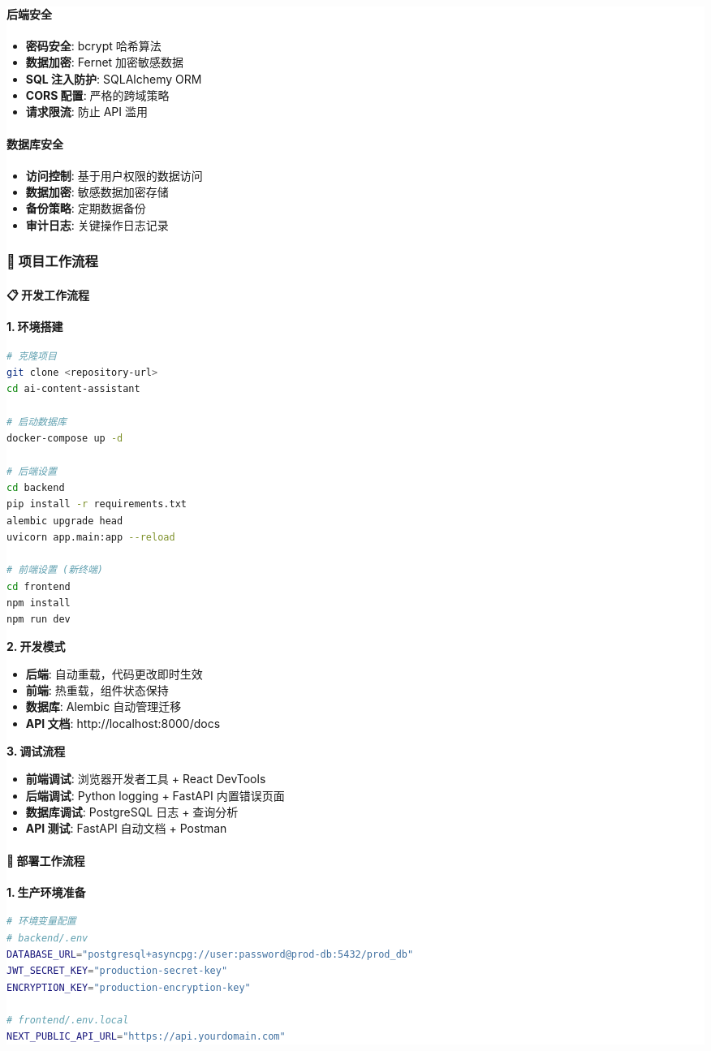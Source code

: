 #### 后端安全
- **密码安全**: bcrypt 哈希算法
- **数据加密**: Fernet 加密敏感数据
- **SQL 注入防护**: SQLAlchemy ORM
- **CORS 配置**: 严格的跨域策略
- **请求限流**: 防止 API 滥用

#### 数据库安全
- **访问控制**: 基于用户权限的数据访问
- **数据加密**: 敏感数据加密存储
- **备份策略**: 定期数据备份
- **审计日志**: 关键操作日志记录

### 🔄 项目工作流程

#### 📋 开发工作流程

**1. 环境搭建**
```bash
# 克隆项目
git clone <repository-url>
cd ai-content-assistant

# 启动数据库
docker-compose up -d

# 后端设置
cd backend
pip install -r requirements.txt
alembic upgrade head
uvicorn app.main:app --reload

# 前端设置 (新终端)
cd frontend
npm install
npm run dev
```

**2. 开发模式**
- **后端**: 自动重载，代码更改即时生效
- **前端**: 热重载，组件状态保持
- **数据库**: Alembic 自动管理迁移
- **API 文档**: http://localhost:8000/docs

**3. 调试流程**
- **前端调试**: 浏览器开发者工具 + React DevTools
- **后端调试**: Python logging + FastAPI 内置错误页面
- **数据库调试**: PostgreSQL 日志 + 查询分析
- **API 测试**: FastAPI 自动文档 + Postman

#### 🚀 部署工作流程

**1. 生产环境准备**
```bash
# 环境变量配置
# backend/.env
DATABASE_URL="postgresql+asyncpg://user:password@prod-db:5432/prod_db"
JWT_SECRET_KEY="production-secret-key"
ENCRYPTION_KEY="production-encryption-key"

# frontend/.env.local
NEXT_PUBLIC_API_URL="https://api.yourdomain.com"
```
